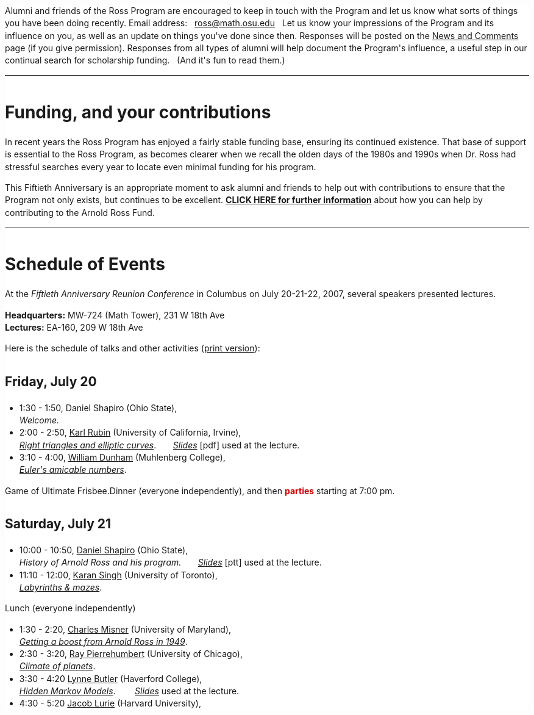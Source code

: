 <p>Alumni and friends of the Ross Program are encouraged to keep in touch with the Program and let us know what sorts of things you have been doing recently. Email address:   <a href="mailto:ross@math.osu.edu">ross@math.osu.edu</a>   Let us know your impressions of the Program and its influence on you, as well as an update on things you've done since then. Responses will be posted on the <a title="News and Comments" href="http://u.osu.edu/rossmath/alumni/news-and-comments/"> News and Comments</a> page (if you give permission). Responses from all types of alumni will help document the Program's influence, a useful step in our continual search for scholarship funding.   (And it's fun to read them.)</p>
<hr />
<h1>Funding, and your contributions</h1>
<p>In recent years the Ross Program has enjoyed a fairly stable funding base, ensuring its continued existence. That base of support is essential to the Ross Program, as becomes clearer when we recall the olden days of the 1980s and 1990s when Dr. Ross had stressful searches every year to locate even minimal funding for his program.</p>
<p>This Fiftieth Anniversary is an appropriate moment to ask alumni and friends to help out with contributions to ensure that the Program not only exists, but continues to be excellent. <a title="Contribute" href="http://u.osu.edu/rossmath/contribute/"><b>CLICK HERE for further information</b></a> about how you can help by contributing to the Arnold Ross Fund.</p>
<hr />
<h1>Schedule of Events</h1>
<p>At the <i>Fiftieth Anniversary Reunion Conference</i> in Columbus on July 20-21-22, 2007, several speakers presented lectures.</p>
<p><b>Headquarters:</b> MW-724 (Math Tower), 231 W 18th Ave<br />
<b>Lectures:</b> EA-160, 209 W 18th Ave</p>
<p>Here is the schedule of talks and other activities (<a href="http://u.osu.edu/rossmath/files/2014/08/Schedule-1bv2gdz.pdf">print version</a>):</p>
<h2>Friday, July 20<b> </b></h2>
<ul>
<li>1:30 - 1:50, Daniel Shapiro (Ohio State),<br />
<i>Welcome.</i></li>
<li>2:00 - 2:50, <a href="http://www.math.uci.edu/%7Ekrubin">Karl Rubin</a> (University of California, Irvine),<br />
<a href="#TriCurve"> <i>Right triangles and elliptic curves</i></a>.       <em><a href="https://u.osu.edu/rossmath/files/2014/08/KRubin-1tu0oo1.pdf">Slides</a></em> [pdf] used at the lecture.</li>
<li>3:10 - 4:00, <a href="http://mathcs.muhlenberg.edu/faculty/Dunham/William">William Dunham</a> (Muhlenberg College),<br />
<a href="#amicable"> <i>Euler's amicable numbers</i></a>.</li>
</ul>
<p>Game of Ultimate Frisbee.Dinner (everyone independently), and then <b><span style="color: #cc0000;">parties</span></b> starting at 7:00 pm.</p>
<h2>Saturday, July 21</h2>
<ul>
<li>10:00 - 10:50, <a href="http://www.math.osu.edu/%7Eshapiro">Daniel Shapiro</a> (Ohio State),<br />
<i>History of Arnold Ross and his program.</i>       <em><a href="https://u.osu.edu/rossmath/files/2014/08/RossHistory-1lx0cr3.ppt">Slides</a></em> [ptt] used at the lecture.</li>
<li>11:10 - 12:00, <a href="http://www.dgp.toronto.edu/%7Ekaran">Karan Singh</a> (University of Toronto),<br />
<a href="#maze"> <i>Labyrinths &amp; mazes</i></a>.</li>
</ul>
<p>Lunch (everyone independently)</p>
<ul>
<li>1:30 - 2:20, <a href="http://www.physics.umd.edu/grt/people/charles.html">Charles Misner</a> (University of Maryland),<br />
<a href="#boost"> <i>Getting a boost from Arnold Ross in 1949</i></a>.</li>
<li>2:30 - 3:20, <a href="http://geosci.uchicago.edu/%7Ertp1">Ray Pierrehumbert</a> (University of Chicago),<br />
<a href="#climate"> <i>Climate of planets</i></a>.</li>
<li>3:30 - 4:20 <a href="http://www.haverford.edu/math/lbutler.html">Lynne Butler</a> (Haverford College),<br />
<a href="#Markov"> <i>Hidden Markov Models</i></a>.        <em><a href="https://u.osu.edu/rossmath/files/2014/08/LButler-1tzic3r.pdf">Slides</a></em> used at the lecture.</li>
<li>4:30 - 5:20 <a href="http://www-math.mit.edu/%7Elurie">Jacob Lurie</a> (Harvard University),<br />